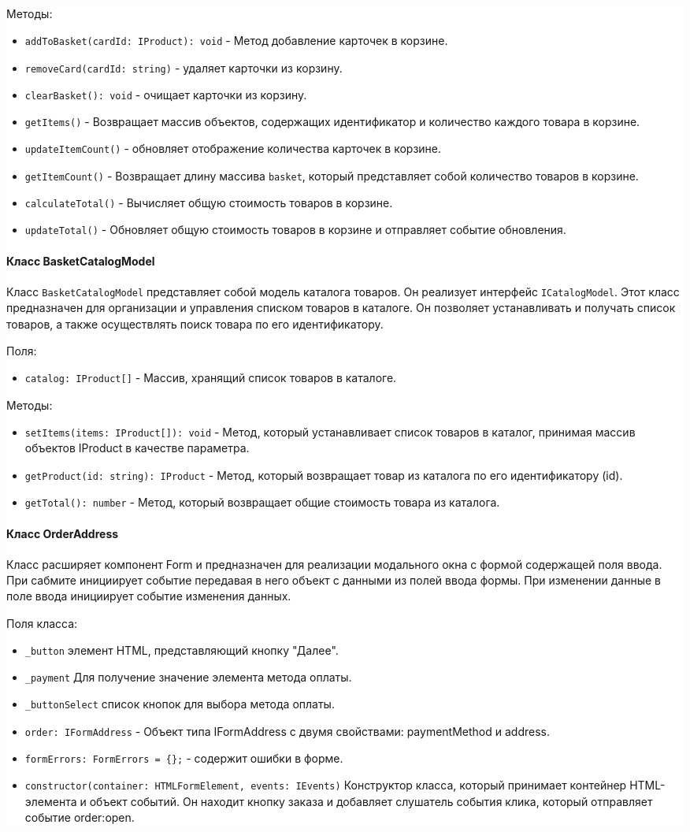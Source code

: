 Методы:

- `addToBasket(cardId: IProduct): void` - Метод добавление карточек в корзине.

- `removeCard(cardId: string)` - удаляет карточки из корзину.

- `clearBasket(): void` - очищает карточки из корзину.

- `getItems()` - Возвращает массив объектов, содержащих идентификатор и количество каждого товара в корзине.

- `updateItemCount()` - обновляет отображение количества
карточек в корзине.

- `getItemCount()` - Возвращает длину массива `basket`, который представляет собой количество товаров в корзине.

- `calculateTotal()` - Вычисляет общую стоимость товаров в корзине.

- `updateTotal()` - Обновляет общую стоимость товаров в корзине и отправляет событие обновления.

#### Класс BasketCatalogModel

Класс `BasketCatalogModel` представляет собой модель каталога товаров. Он реализует интерфейс `ICatalogModel`. Этот класс предназначен для организации и управления списком товаров в каталоге. Он позволяет устанавливать и получать список товаров, а также осуществлять поиск товара по его идентификатору.

Поля:

- `catalog: IProduct[]` - Массив, хранящий список товаров в каталоге.

Методы:

- `setItems(items: IProduct[]): void` - Метод, который устанавливает список товаров в каталог, принимая массив объектов IProduct в качестве параметра.

- `getProduct(id: string): IProduct` - Метод, который возвращает товар из каталога по его идентификатору (id).

- `getTotal(): number` - Метод, который возвращает общие стоимость товара из каталога.

#### Класс OrderAddress

Класс расширяет компонент Form и предназначен для реализации модального окна с формой содержащей поля ввода. При сабмите инициирует событие передавая в него объект с данными из полей ввода формы. При изменении данные в поле ввода инициирует событие изменения данных.

Поля класса:

- `_button` элемент HTML, представляющий кнопку "Далее".
- `_payment` Для получение значение элемента метода оплаты.
- `_buttonSelect` список кнопок для выбора метода оплаты.

- `order: IFormAddress` - Объект типа IFormAddress с двумя свойствами: paymentMethod и address.
- `formErrors: FormErrors = {};` -  содержит ошибки в форме.

- `constructor(container: HTMLFormElement, events: IEvents)` Конструктор класса, который принимает контейнер HTML-элемента и объект событий. Он находит кнопку заказа и добавляет слушатель события клика, который отправляет событие order:open.

